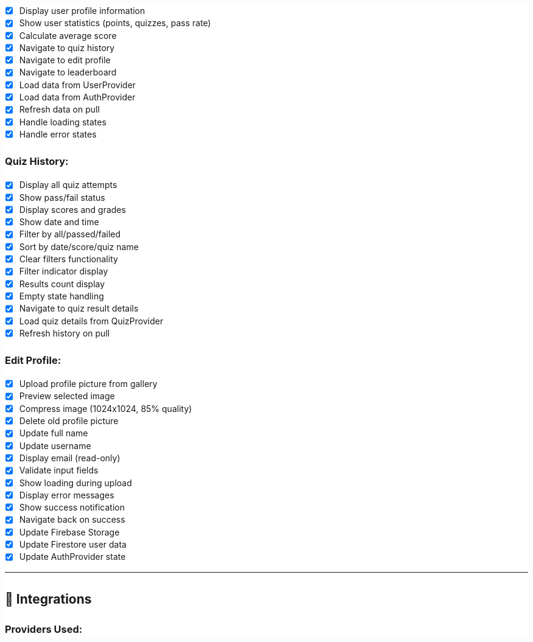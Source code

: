 - [x] Display user profile information
- [x] Show user statistics (points, quizzes, pass rate)
- [x] Calculate average score
- [x] Navigate to quiz history
- [x] Navigate to edit profile
- [x] Navigate to leaderboard
- [x] Load data from UserProvider
- [x] Load data from AuthProvider
- [x] Refresh data on pull
- [x] Handle loading states
- [x] Handle error states

### Quiz History:

- [x] Display all quiz attempts
- [x] Show pass/fail status
- [x] Display scores and grades
- [x] Show date and time
- [x] Filter by all/passed/failed
- [x] Sort by date/score/quiz name
- [x] Clear filters functionality
- [x] Filter indicator display
- [x] Results count display
- [x] Empty state handling
- [x] Navigate to quiz result details
- [x] Load quiz details from QuizProvider
- [x] Refresh history on pull

### Edit Profile:

- [x] Upload profile picture from gallery
- [x] Preview selected image
- [x] Compress image (1024x1024, 85% quality)
- [x] Delete old profile picture
- [x] Update full name
- [x] Update username
- [x] Display email (read-only)
- [x] Validate input fields
- [x] Show loading during upload
- [x] Display error messages
- [x] Show success notification
- [x] Navigate back on success
- [x] Update Firebase Storage
- [x] Update Firestore user data
- [x] Update AuthProvider state

---

## 🔌 Integrations

### Providers Used:

